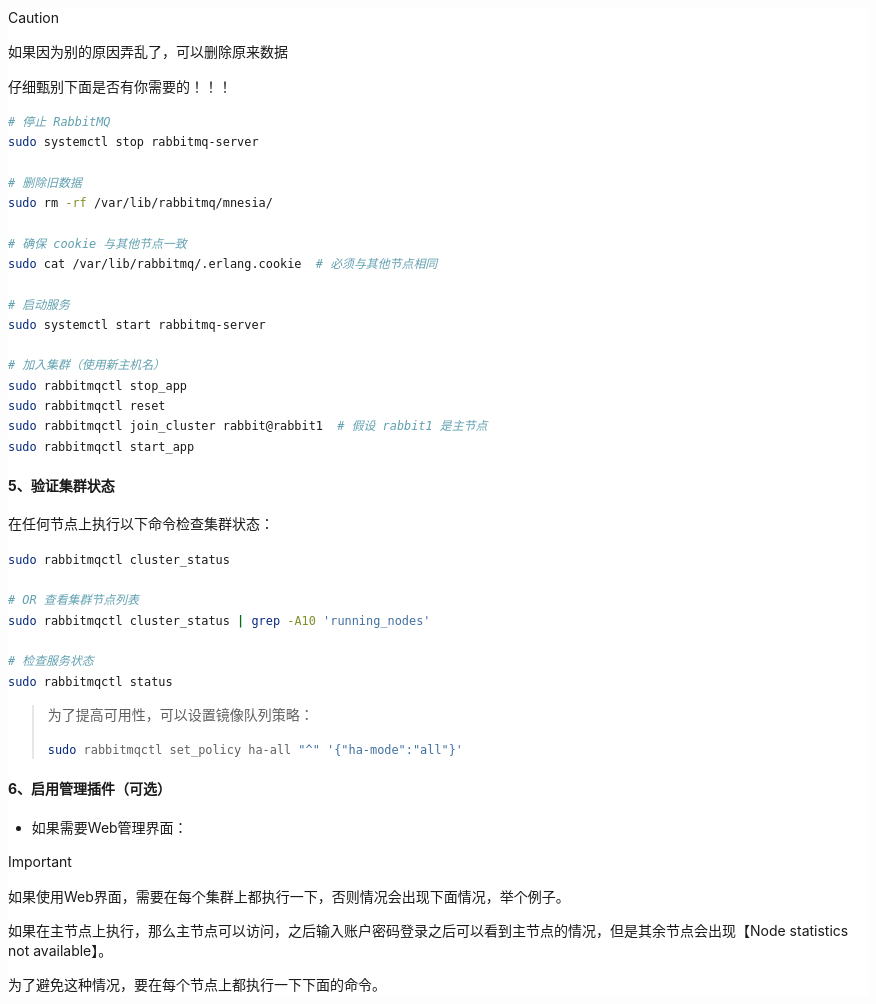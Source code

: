 > [!CAUTION]
>
> 如果因为别的原因弄乱了，可以删除原来数据
>
> 仔细甄别下面是否有你需要的！！！
>
> ```bash
> # 停止 RabbitMQ
> sudo systemctl stop rabbitmq-server
> 
> # 删除旧数据
> sudo rm -rf /var/lib/rabbitmq/mnesia/
> 
> # 确保 cookie 与其他节点一致
> sudo cat /var/lib/rabbitmq/.erlang.cookie  # 必须与其他节点相同
> 
> # 启动服务
> sudo systemctl start rabbitmq-server
> 
> # 加入集群（使用新主机名）
> sudo rabbitmqctl stop_app
> sudo rabbitmqctl reset
> sudo rabbitmqctl join_cluster rabbit@rabbit1  # 假设 rabbit1 是主节点
> sudo rabbitmqctl start_app
> ```

#### 5、验证集群状态

在任何节点上执行以下命令检查集群状态：

```bash
sudo rabbitmqctl cluster_status

# OR 查看集群节点列表
sudo rabbitmqctl cluster_status | grep -A10 'running_nodes'

# 检查服务状态
sudo rabbitmqctl status
```

> 为了提高可用性，可以设置镜像队列策略：
>
> ```bash
> sudo rabbitmqctl set_policy ha-all "^" '{"ha-mode":"all"}'
> ```

#### 6、启用管理插件（可选）

- 如果需要Web管理界面：

> [!IMPORTANT]
>
> 如果使用Web界面，需要在每个集群上都执行一下，否则情况会出现下面情况，举个例子。
>
> 如果在主节点上执行，那么主节点可以访问，之后输入账户密码登录之后可以看到主节点的情况，但是其余节点会出现【Node statistics not available】。
>
> 为了避免这种情况，要在每个节点上都执行一下下面的命令。
